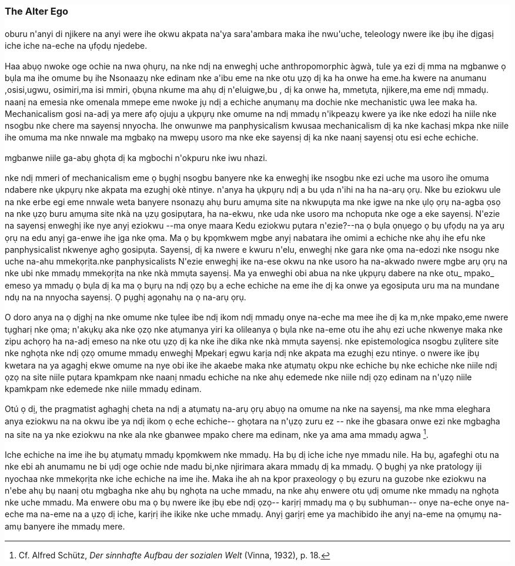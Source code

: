 ### The Alter Ego

oburu n'anyi  di njikere na anyi were ihe okwu akpata na'ya sara'ambara maka ihe nwu'uche, teleology nwere ike ịbụ ihe dịgasị iche iche na-eche na ụfọdụ njedebe.

Haa abụọ  nwoke oge ochie na nwa ọhụrụ, na nke  ndị na enweghị uche anthropomorphic àgwà, tule ya ezi dị mma na mgbanwe ọ bụla ma ihe omume bụ ihe Nsonaazụ  nke edinam nke  a'ibu eme na nke otu ụzọ dị ka ha onwe ha eme.ha kwere na anumanu ,osisi,ugwu, osimiri,ma isi mmiri, ọbụna nkume ma
ahụ dị n'eluigwe,bu , dị ka onwe ha, mmetụta, njikere,ma eme ndị mmadụ. naanị na emesia nke omenala mmepe eme nwoke jụ ndị a  echiche anụmanụ ma dochie nke mechanistic ụwa lee maka
ha. Mechanicalism gosi na-adị ya mere afọ ojuju a ụkpụrụ nke omume na ndị mmadụ n'ikpeazụ kwere ya
ike nke edozi ha niile nke nsogbu nke chere ma sayensị nnyocha. Ihe onwunwe ma panphysicalism
kwusaa mechanicalism dị ka nke kachasị mkpa nke niile ihe omuma ma nke nnwale ma mgbakọ na mwepụ usoro ma nke eke sayensị dị ka nke naanị sayensị otu esi eche echiche.

mgbanwe niile ga-abụ ghọta dị ka mgbochi n'okpuru nke iwu nhazi.

nke ndị mmeri of mechanicalism eme ọ bụghị nsogbu banyere nke ka enweghị ike nsogbu nke ezi uche ma
usoro ihe omuma ndabere nke ụkpụrụ nke akpata ma ezughị okè ntinye. n'anya ha ụkpụrụ ndị a
bu ụda n'ihi na ha na-arụ ọrụ. Nke bu eziokwu ule na nke erbe egi eme nnwale weta banyere nsonazụ ahụ
buru amụma site na nkwupụta ma nke igwe  na nke ụlọ ọrụ na-agba ọsọ na nke ụzọ buru amụma site nkà na ụzụ
gosipụtara, ha na-ekwu, nke uda nke usoro ma nchoputa nke oge a eke sayensị. N'ezie na 
sayensị enweghị ike nye anyị eziokwu --ma onye maara Kedu eziokwu pụtara n'ezie?--na ọ bụla ọnụego ọ bụ ụfọdụ na ya arụ ọrụ na edu anyị ga-enwe ihe ịga nke ọma.
Ma ọ bụ kpọmkwem mgbe anyị nabatara ihe omimi a echiche nke ahụ ihe efu nke panphysicalist
nkwenye aghọ gosipụta. Sayensị, dị ka nwere e kwuru n'elu, enweghị  nke gara nke ọma na-edozi nke 
nsogu nke uche na-ahu mmekọrịta.nke panphysicalists N'ezie enweghị ike na-ese okwu na nke usoro
ha na-akwado nwere mgbe arụ ọrụ  na nke ubi nke mmadụ mmekọrịta na nke nkà mmụta sayensị. Ma ya
enweghi obi abua na nke ụkpụrụ dabere na nke otu_ mpako_ emeso ya mmadụ ọ bụla dị ka ma ọ bụrụ na 
ndị ọzọ bụ a eche echiche na eme ihe dị ka onwe ya egosiputa uru ma na mundane ndụ na na nnyocha sayensị. Ọ pụghị agọnahụ na ọ na-arụ ọrụ.

O doro anya na ọ dịghị na nke omume nke tụlee ibe  ndị ikom ndị mmadụ onye na-eche ma mee ihe dị ka m,nke mpako,eme nwere tụgharị nke ọma; n'akụkụ aka nke ọzọ nke atụmanya  yiri ka olileanya ọ bụla nke na-eme otu ihe ahụ ezi uche nkwenye maka nke zipu achọrọ ha na-adị emeso na nke otu ụzọ dị ka nke ihe dika nke nkà mmụta sayensị.
nke  epistemologica nsogbu zụlitere site nke nghọta nke ndị ọzọ omume mmadụ enweghị Mpekarị
egwu karịa ndị nke akpata ma ezughị ezu ntinye. o nwere ike ịbụ kwetara na ya agaghị ekwe omume na
nye obi ike ihe akaebe maka nke atụmatụ okpu nke echiche bụ nke echiche nke niile ndị ọzọ na site niile
pụtara kpamkpam nke naanị nmadu echiche na nke ahụ edemede nke  niile ndị ọzọ edinam na n'ụzọ niile kpamkpam  nke edemede nke niile mmadụ edinam.

Otú ọ dị, the pragmatist aghaghị cheta na ndị a atụmatụ na-arụ ọrụ abụọ na omume na nke na sayensị,
ma nke mma eleghara anya  eziokwu na na okwu ibe ya ndị ikom ọ eche echiche-- ghọtara na n'ụzọ zuru ez -- nke ihe gbasara onwe ezi nke mgbagha na site na ya nke eziokwu na nke ala nke gbanwee mpako chere ma edinam, nke ya ama ama mmadụ agwa [^8].

Iche echiche na ime ihe bụ atụmatụ mmadụ kpọmkwem nke mmadụ. Ha bụ dị iche iche nye mmadu nile. Ha bụ, agafeghi otu na nke ebi ah anumamu ne bi ụdị oge ochie nde madu bi,nke njirimara akara mmadụ dị ka mmadụ. Ọ bụghị ya nke pratology iji nyochaa  nke mmekọrịta nke iche echiche na ime ihe.
Maka ihe ah na kpor praxeology ọ bụ ezuru na guzobe nke eziokwu na n'ebe ahụ bụ naanị otu mgbagha nke ahụ bụ nghọta na uche mmadu, na nke ahụ enwere otu ụdị omume nke mmadụ na nghọta nke uche mmadu. Ma enwere obu ma ọ bụ nwere ike ịbụ ebe ndị ọzọ-- karịrị mmadụ ma ọ bụ subhuman-- onye na-eche onye na-eche ma na-eme na a ụzọ dị iche, karịrị ihe ikike nke uche mmadụ. Anyị garịrị eme ya machibido ihe anyị na-eme na ọmụmụ na-amụ banyere ihe mmadụ mere.


[^8]: Cf. Alfred Schütz, _Der sinnhafte Aufbau der sozialen Welt_ (Vinna, 1932), p. 18.
[^9]: Cr. Karel Engliš, _Begründung der Teleologie als Form des empirischen Erkennens_ (Brünn, 1930), pp. 15 ff.
[^10]: "La vie est une cause première qui nous échappe comme toutes les causes premières et dont la science expérimentale n'a pas à se préoccuper." Claude Bernard, _Law Science expérimentale_ (Paris, 1878), p. 137.
[^11]: On the philosophy of history, cf. Mises, _Theory and History_ (New Haven, 1957), pp. 159. ff.